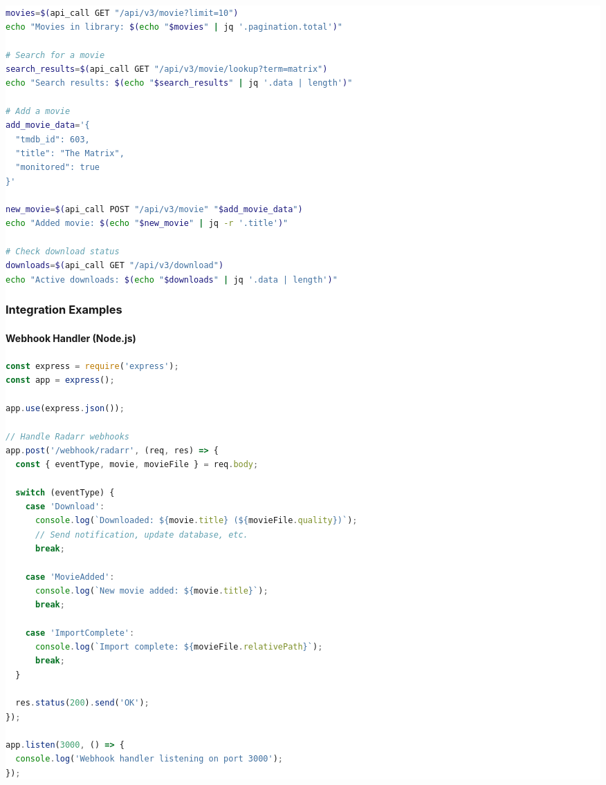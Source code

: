 ```bash
movies=$(api_call GET "/api/v3/movie?limit=10")
echo "Movies in library: $(echo "$movies" | jq '.pagination.total')"

# Search for a movie
search_results=$(api_call GET "/api/v3/movie/lookup?term=matrix")
echo "Search results: $(echo "$search_results" | jq '.data | length')"

# Add a movie
add_movie_data='{
  "tmdb_id": 603,
  "title": "The Matrix",
  "monitored": true
}'

new_movie=$(api_call POST "/api/v3/movie" "$add_movie_data")
echo "Added movie: $(echo "$new_movie" | jq -r '.title')"

# Check download status
downloads=$(api_call GET "/api/v3/download")
echo "Active downloads: $(echo "$downloads" | jq '.data | length')"
```

### Integration Examples

#### Webhook Handler (Node.js)

```javascript
const express = require('express');
const app = express();

app.use(express.json());

// Handle Radarr webhooks
app.post('/webhook/radarr', (req, res) => {
  const { eventType, movie, movieFile } = req.body;
  
  switch (eventType) {
    case 'Download':
      console.log(`Downloaded: ${movie.title} (${movieFile.quality})`);
      // Send notification, update database, etc.
      break;
      
    case 'MovieAdded':
      console.log(`New movie added: ${movie.title}`);
      break;
      
    case 'ImportComplete':
      console.log(`Import complete: ${movieFile.relativePath}`);
      break;
  }
  
  res.status(200).send('OK');
});

app.listen(3000, () => {
  console.log('Webhook handler listening on port 3000');
});
```

